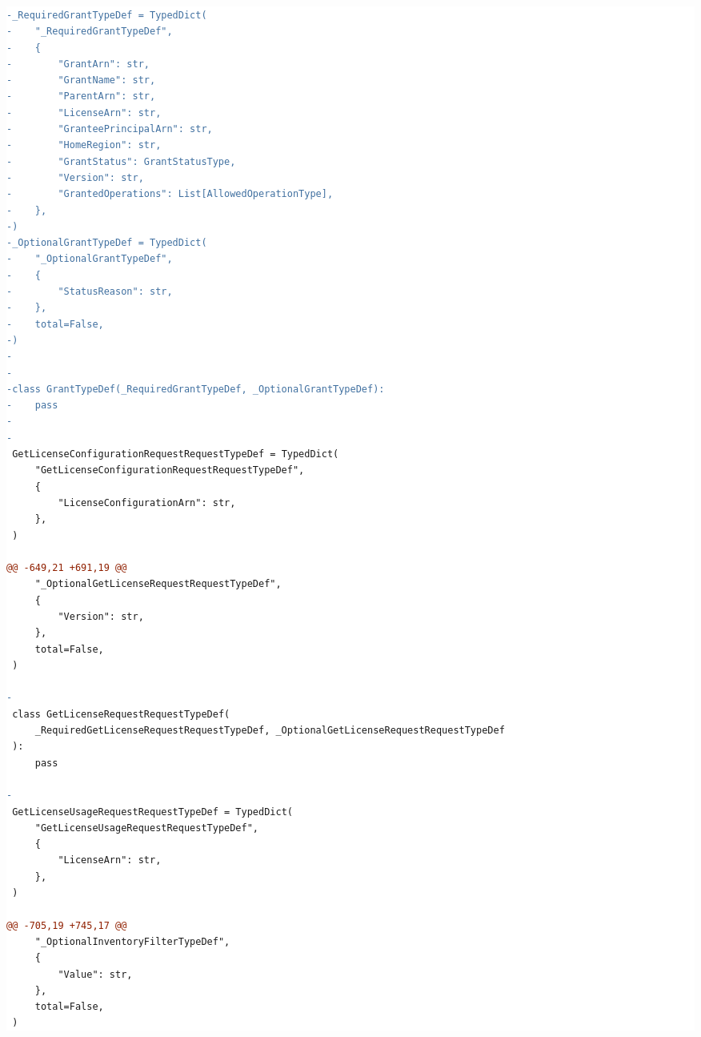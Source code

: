 ```diff
-_RequiredGrantTypeDef = TypedDict(
-    "_RequiredGrantTypeDef",
-    {
-        "GrantArn": str,
-        "GrantName": str,
-        "ParentArn": str,
-        "LicenseArn": str,
-        "GranteePrincipalArn": str,
-        "HomeRegion": str,
-        "GrantStatus": GrantStatusType,
-        "Version": str,
-        "GrantedOperations": List[AllowedOperationType],
-    },
-)
-_OptionalGrantTypeDef = TypedDict(
-    "_OptionalGrantTypeDef",
-    {
-        "StatusReason": str,
-    },
-    total=False,
-)
-
-
-class GrantTypeDef(_RequiredGrantTypeDef, _OptionalGrantTypeDef):
-    pass
-
-
 GetLicenseConfigurationRequestRequestTypeDef = TypedDict(
     "GetLicenseConfigurationRequestRequestTypeDef",
     {
         "LicenseConfigurationArn": str,
     },
 )
 
@@ -649,21 +691,19 @@
     "_OptionalGetLicenseRequestRequestTypeDef",
     {
         "Version": str,
     },
     total=False,
 )
 
-
 class GetLicenseRequestRequestTypeDef(
     _RequiredGetLicenseRequestRequestTypeDef, _OptionalGetLicenseRequestRequestTypeDef
 ):
     pass
 
-
 GetLicenseUsageRequestRequestTypeDef = TypedDict(
     "GetLicenseUsageRequestRequestTypeDef",
     {
         "LicenseArn": str,
     },
 )
 
@@ -705,19 +745,17 @@
     "_OptionalInventoryFilterTypeDef",
     {
         "Value": str,
     },
     total=False,
 )
```
